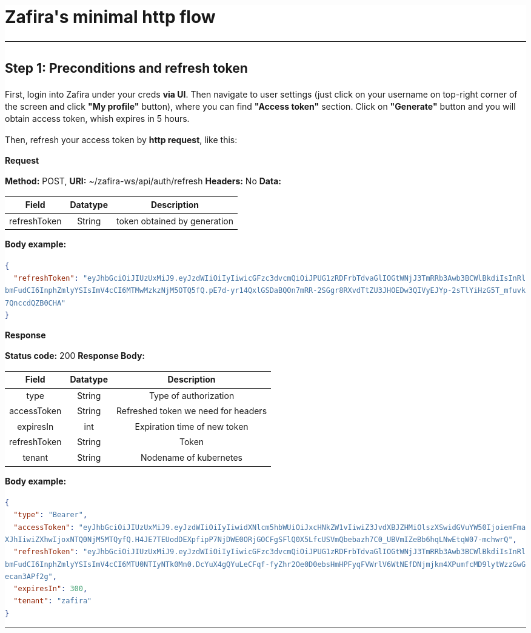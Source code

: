 # Zafira's minimal http flow
---
Step 1: Preconditions and refresh token
---

First, login into Zafira under your creds **via UI**. Then navigate to user settings (just click on your username on
top-right corner of the screen and click **"My profile"** button), where you can find **"Access token"** section.
Click on **"Generate"** button and you will obtain access token, whish expires in 5 hours.

Then, refresh your access token by **http request**, like this:

**Request**

**Method:** POST,
**URI:** ~/zafira-ws/api/auth/refresh
**Headers:** No
**Data:**

|Field|Datatype|Description|
|:---:|:------:|:---------:|
|refreshToken|String|token obtained by generation|

**Body example:**
```json
{
  "refreshToken": "eyJhbGciOiJIUzUxMiJ9.eyJzdWIiOiIyIiwicGFzc3dvcmQiOiJPUG1zRDFrbTdvaGlIOGtWNjJ3TmRRb3Awb3BCWlBkdiIsInRlbmFudCI6InphZmlyYSIsImV4cCI6MTMwMzkzNjM5OTQ5fQ.pE7d-yr14QxlGSDaBQOn7mRR-2SGgr8RXvdTtZU3JHOEDw3QIVyEJYp-2sTlYiHzG5T_mfuvk7QnccdQZB0CHA"
}
```

**Response**

**Status code:** 200
**Response Body:**

|Field   | Datatype |  Description |
|:--------:|:----------:|:----------:|
|type| String   | Type of authorization |
|accessToken| String   |  Refreshed token we need for headers |
|expiresIn| int   | Expiration time of new token|
|refreshToken| String   | Token |
|tenant|String|Nodename of kubernetes|

**Body example:**
```json
{
  "type": "Bearer",
  "accessToken": "eyJhbGciOiJIUzUxMiJ9.eyJzdWIiOiIyIiwidXNlcm5hbWUiOiJxcHNkZW1vIiwiZ3JvdXBJZHMiOlszXSwidGVuYW50IjoiemFmaXJhIiwiZXhwIjoxNTQ0NjM5MTQyfQ.H4JE7TEUodDEXpfipP7NjDWE0ORjGOCFgSFlQ0X5LfcUSVmQbebazh7C0_UBVmIZeBb6hqLNwEtqW07-mchwrQ",
  "refreshToken": "eyJhbGciOiJIUzUxMiJ9.eyJzdWIiOiIyIiwicGFzc3dvcmQiOiJPUG1zRDFrbTdvaGlIOGtWNjJ3TmRRb3Awb3BCWlBkdiIsInRlbmFudCI6InphZmlyYSIsImV4cCI6MTU0NTIyNTk0Mn0.DcYuX4gQYuLeCFqf-fyZhr2Oe0D0ebsHmHPFyqFVWrlV6WtNEfDNjmjkm4XPumfcMD9lytWzzGwGecan3APf2g",
  "expiresIn": 300,
  "tenant": "zafira"
}
```

---